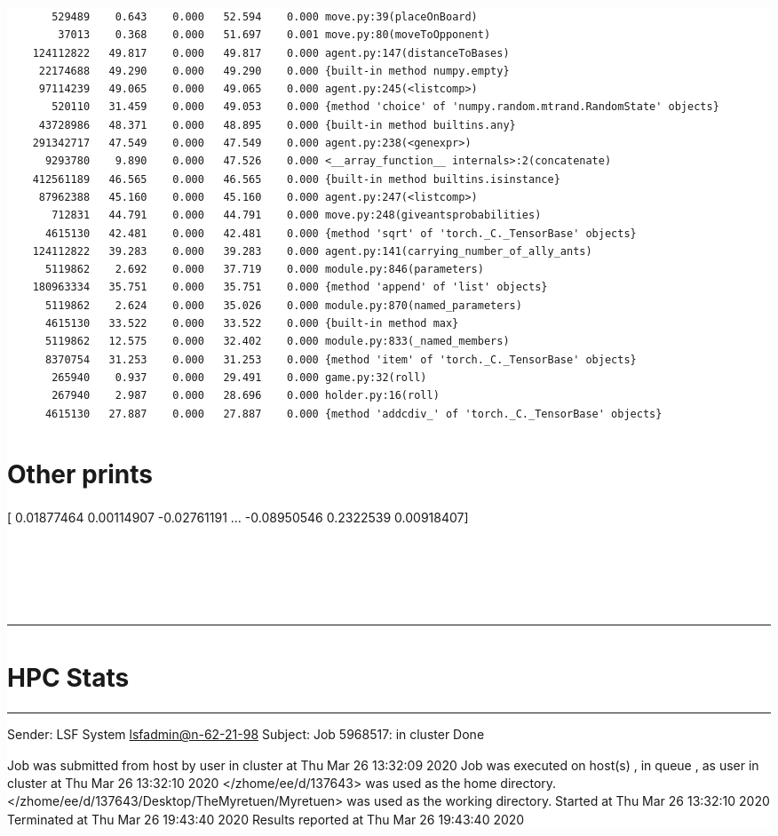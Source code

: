            529489    0.643    0.000   52.594    0.000 move.py:39(placeOnBoard)
            37013    0.368    0.000   51.697    0.001 move.py:80(moveToOpponent)
        124112822   49.817    0.000   49.817    0.000 agent.py:147(distanceToBases)
         22174688   49.290    0.000   49.290    0.000 {built-in method numpy.empty}
         97114239   49.065    0.000   49.065    0.000 agent.py:245(<listcomp>)
           520110   31.459    0.000   49.053    0.000 {method 'choice' of 'numpy.random.mtrand.RandomState' objects}
         43728986   48.371    0.000   48.895    0.000 {built-in method builtins.any}
        291342717   47.549    0.000   47.549    0.000 agent.py:238(<genexpr>)
          9293780    9.890    0.000   47.526    0.000 <__array_function__ internals>:2(concatenate)
        412561189   46.565    0.000   46.565    0.000 {built-in method builtins.isinstance}
         87962388   45.160    0.000   45.160    0.000 agent.py:247(<listcomp>)
           712831   44.791    0.000   44.791    0.000 move.py:248(giveantsprobabilities)
          4615130   42.481    0.000   42.481    0.000 {method 'sqrt' of 'torch._C._TensorBase' objects}
        124112822   39.283    0.000   39.283    0.000 agent.py:141(carrying_number_of_ally_ants)
          5119862    2.692    0.000   37.719    0.000 module.py:846(parameters)
        180963334   35.751    0.000   35.751    0.000 {method 'append' of 'list' objects}
          5119862    2.624    0.000   35.026    0.000 module.py:870(named_parameters)
          4615130   33.522    0.000   33.522    0.000 {built-in method max}
          5119862   12.575    0.000   32.402    0.000 module.py:833(_named_members)
          8370754   31.253    0.000   31.253    0.000 {method 'item' of 'torch._C._TensorBase' objects}
           265940    0.937    0.000   29.491    0.000 game.py:32(roll)
           267940    2.987    0.000   28.696    0.000 holder.py:16(roll)
          4615130   27.887    0.000   27.887    0.000 {method 'addcdiv_' of 'torch._C._TensorBase' objects}


# Other prints

[ 0.01877464  0.00114907 -0.02761191 ... -0.08950546  0.2322539
  0.00918407]

 <br /> 
 <br /> 
 <br /> 
 <br />

---------------------------------------------------------------------------------------------------------------------

# HPC Stats


------------------------------------------------------------
Sender: LSF System <lsfadmin@n-62-21-98>
Subject: Job 5968517: <NNAgent4K-25> in cluster <dcc> Done

Job <NNAgent4K-25> was submitted from host <n-62-27-22> by user <s183905> in cluster <dcc> at Thu Mar 26 13:32:09 2020
Job was executed on host(s) <n-62-21-98>, in queue <hpc>, as user <s183905> in cluster <dcc> at Thu Mar 26 13:32:10 2020
</zhome/ee/d/137643> was used as the home directory.
</zhome/ee/d/137643/Desktop/TheMyretuen/Myretuen> was used as the working directory.
Started at Thu Mar 26 13:32:10 2020
Terminated at Thu Mar 26 19:43:40 2020
Results reported at Thu Mar 26 19:43:40 2020
